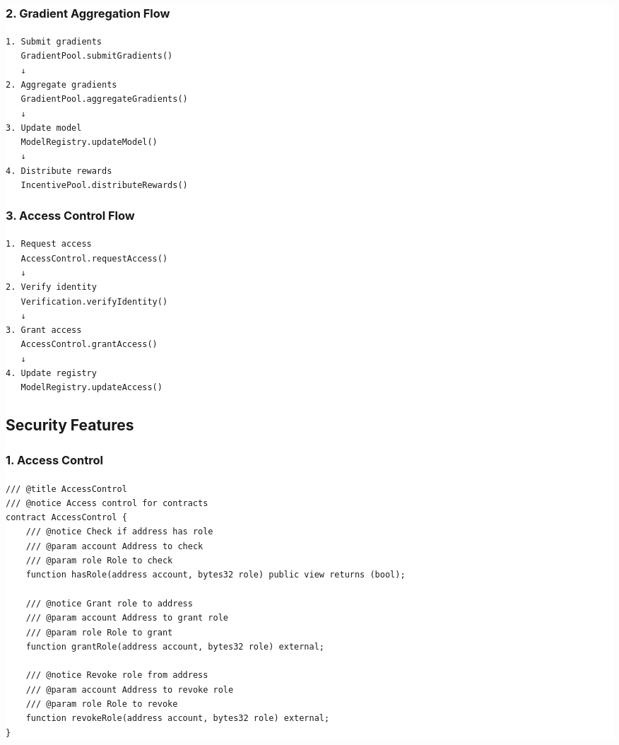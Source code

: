 ### 2. Gradient Aggregation Flow

```
1. Submit gradients
   GradientPool.submitGradients()
   ↓
2. Aggregate gradients
   GradientPool.aggregateGradients()
   ↓
3. Update model
   ModelRegistry.updateModel()
   ↓
4. Distribute rewards
   IncentivePool.distributeRewards()
```

### 3. Access Control Flow

```
1. Request access
   AccessControl.requestAccess()
   ↓
2. Verify identity
   Verification.verifyIdentity()
   ↓
3. Grant access
   AccessControl.grantAccess()
   ↓
4. Update registry
   ModelRegistry.updateAccess()
```

## Security Features

### 1. Access Control

```solidity
/// @title AccessControl
/// @notice Access control for contracts
contract AccessControl {
    /// @notice Check if address has role
    /// @param account Address to check
    /// @param role Role to check
    function hasRole(address account, bytes32 role) public view returns (bool);

    /// @notice Grant role to address
    /// @param account Address to grant role
    /// @param role Role to grant
    function grantRole(address account, bytes32 role) external;

    /// @notice Revoke role from address
    /// @param account Address to revoke role
    /// @param role Role to revoke
    function revokeRole(address account, bytes32 role) external;
}
```
